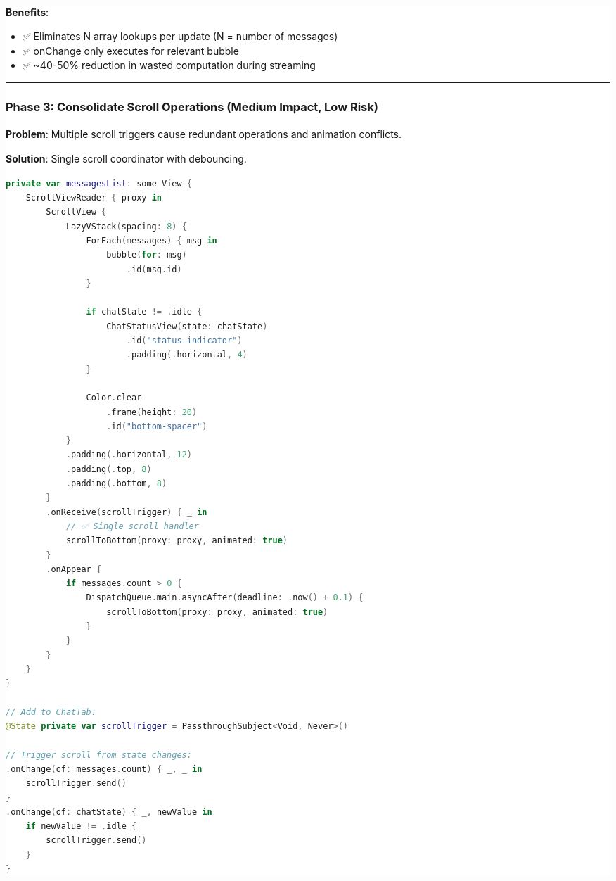 **Benefits**:
- ✅ Eliminates N array lookups per update (N = number of messages)
- ✅ onChange only executes for relevant bubble
- ✅ ~40-50% reduction in wasted computation during streaming

---

### Phase 3: Consolidate Scroll Operations (Medium Impact, Low Risk)

**Problem**: Multiple scroll triggers cause redundant operations and animation conflicts.

**Solution**: Single scroll coordinator with debouncing.

```swift
private var messagesList: some View {
    ScrollViewReader { proxy in
        ScrollView {
            LazyVStack(spacing: 8) {
                ForEach(messages) { msg in
                    bubble(for: msg)
                        .id(msg.id)
                }
                
                if chatState != .idle {
                    ChatStatusView(state: chatState)
                        .id("status-indicator")
                        .padding(.horizontal, 4)
                }
                
                Color.clear
                    .frame(height: 20)
                    .id("bottom-spacer")
            }
            .padding(.horizontal, 12)
            .padding(.top, 8)
            .padding(.bottom, 8)
        }
        .onReceive(scrollTrigger) { _ in
            // ✅ Single scroll handler
            scrollToBottom(proxy: proxy, animated: true)
        }
        .onAppear {
            if messages.count > 0 {
                DispatchQueue.main.asyncAfter(deadline: .now() + 0.1) {
                    scrollToBottom(proxy: proxy, animated: true)
                }
            }
        }
    }
}

// Add to ChatTab:
@State private var scrollTrigger = PassthroughSubject<Void, Never>()

// Trigger scroll from state changes:
.onChange(of: messages.count) { _, _ in
    scrollTrigger.send()
}
.onChange(of: chatState) { _, newValue in
    if newValue != .idle {
        scrollTrigger.send()
    }
}

```